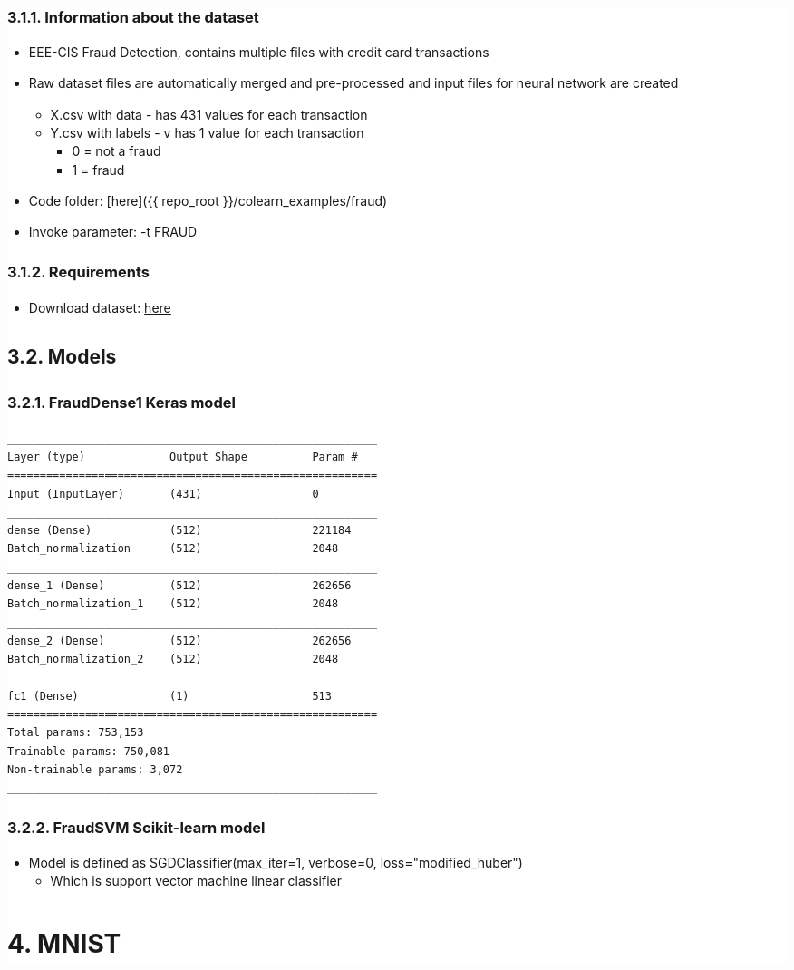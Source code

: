 ### 3.1.1. Information about the dataset

* EEE-CIS Fraud Detection, contains multiple files with credit card transactions
* Raw dataset files are automatically merged and pre-processed and input files for neural network are created
  * X.csv with data - has 431 values for each transaction
  * Y.csv with labels - v has 1 value for each transaction
    * 0 = not a fraud
    * 1 = fraud

* Code folder: [here]({{ repo_root }}/colearn_examples/fraud)
* Invoke parameter: -t FRAUD

### 3.1.2. Requirements

* Download dataset: [here](https://www.kaggle.com/c/ieee-fraud-detection)

## 3.2. Models

### 3.2.1. FraudDense1 Keras model

```
_________________________________________________________
Layer (type)             Output Shape          Param #   
=========================================================
Input (InputLayer)       (431)                 0             
_________________________________________________________
dense (Dense)            (512)                 221184    
Batch_normalization      (512)                 2048          
_________________________________________________________
dense_1 (Dense)          (512)                 262656    
Batch_normalization_1    (512)                 2048          
_________________________________________________________
dense_2 (Dense)          (512)                 262656    
Batch_normalization_2    (512)                 2048          
_________________________________________________________
fc1 (Dense)              (1)                   513           
=========================================================
Total params: 753,153
Trainable params: 750,081
Non-trainable params: 3,072
_________________________________________________________
```

### 3.2.2. FraudSVM Scikit-learn model

* Model is defined as SGDClassifier(max_iter=1, verbose=0, loss="modified_huber")
  * Which is support vector machine linear classifier

# 4. MNIST

